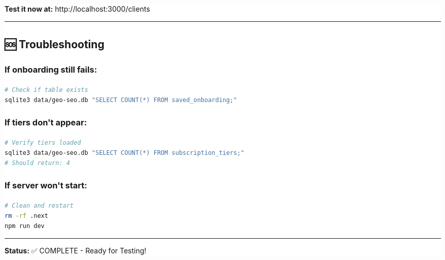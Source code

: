 **Test it now at:** http://localhost:3000/clients

---

## 🆘 Troubleshooting

### If onboarding still fails:
```bash
# Check if table exists
sqlite3 data/geo-seo.db "SELECT COUNT(*) FROM saved_onboarding;"
```

### If tiers don't appear:
```bash
# Verify tiers loaded
sqlite3 data/geo-seo.db "SELECT COUNT(*) FROM subscription_tiers;"
# Should return: 4
```

### If server won't start:
```bash
# Clean and restart
rm -rf .next
npm run dev
```

---

**Status:** ✅ COMPLETE - Ready for Testing!
